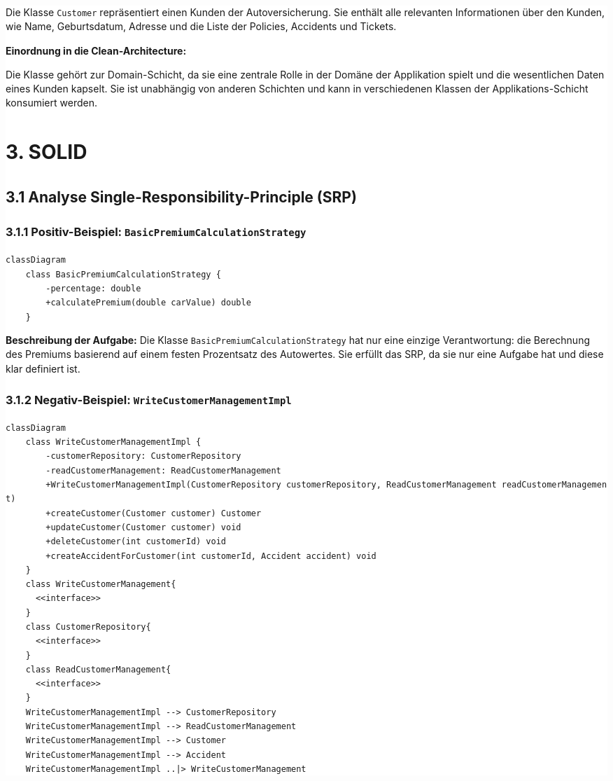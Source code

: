 Die Klasse `Customer` repräsentiert einen Kunden der Autoversicherung. Sie enthält alle relevanten Informationen über den Kunden, wie Name, Geburtsdatum, Adresse und die Liste der Policies, Accidents und Tickets.

**Einordnung in die Clean-Architecture:**

Die Klasse gehört zur Domain-Schicht, da sie eine zentrale Rolle in der Domäne der Applikation spielt und die wesentlichen Daten eines Kunden kapselt. Sie ist unabhängig von anderen Schichten und kann in verschiedenen Klassen der Applikations-Schicht konsumiert werden.

# 3. SOLID
 
## 3.1 Analyse Single-Responsibility-Principle (SRP)
 
### 3.1.1 Positiv-Beispiel: `BasicPremiumCalculationStrategy`
 

```mermaid
classDiagram
    class BasicPremiumCalculationStrategy {
        -percentage: double
        +calculatePremium(double carValue) double
    }
```
 
**Beschreibung der Aufgabe:**
Die Klasse `BasicPremiumCalculationStrategy` hat nur eine einzige Verantwortung: die Berechnung des Premiums basierend auf einem festen Prozentsatz des Autowertes. Sie erfüllt das SRP, da sie nur eine Aufgabe hat und diese klar definiert ist.
 
### 3.1.2 Negativ-Beispiel: `WriteCustomerManagementImpl`
 

```mermaid
classDiagram
    class WriteCustomerManagementImpl {
        -customerRepository: CustomerRepository
        -readCustomerManagement: ReadCustomerManagement
        +WriteCustomerManagementImpl(CustomerRepository customerRepository, ReadCustomerManagement readCustomerManagement)
        +createCustomer(Customer customer) Customer
        +updateCustomer(Customer customer) void
        +deleteCustomer(int customerId) void
        +createAccidentForCustomer(int customerId, Accident accident) void
    }
    class WriteCustomerManagement{
      <<interface>>
    }
    class CustomerRepository{
      <<interface>>
    }
    class ReadCustomerManagement{
      <<interface>>
    }
    WriteCustomerManagementImpl --> CustomerRepository
    WriteCustomerManagementImpl --> ReadCustomerManagement
    WriteCustomerManagementImpl --> Customer
    WriteCustomerManagementImpl --> Accident    
    WriteCustomerManagementImpl ..|> WriteCustomerManagement    
```
 